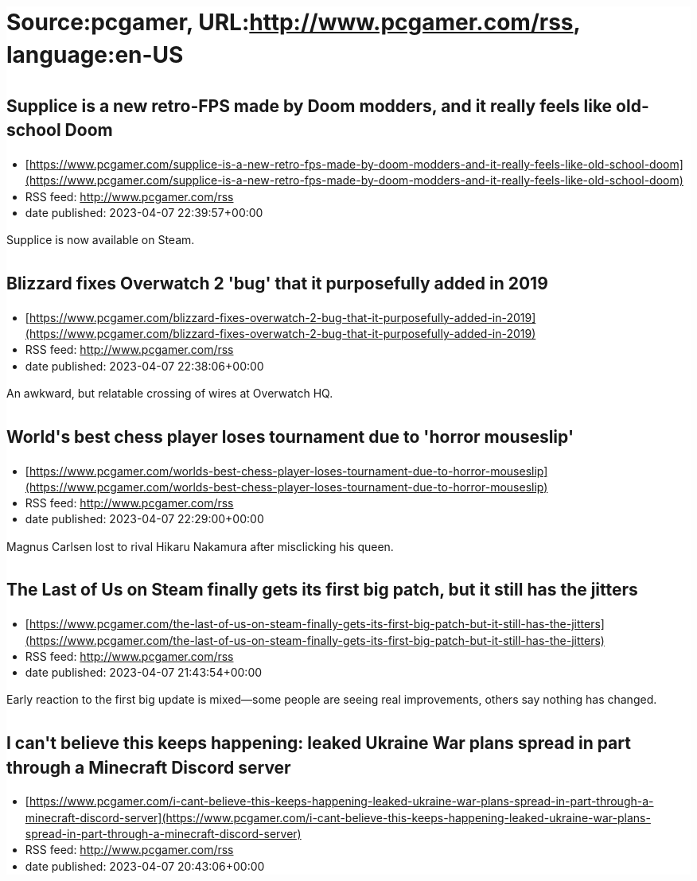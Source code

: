 # Source:pcgamer, URL:http://www.pcgamer.com/rss, language:en-US

## Supplice is a new retro-FPS made by Doom modders, and it really feels like old-school Doom
 - [https://www.pcgamer.com/supplice-is-a-new-retro-fps-made-by-doom-modders-and-it-really-feels-like-old-school-doom](https://www.pcgamer.com/supplice-is-a-new-retro-fps-made-by-doom-modders-and-it-really-feels-like-old-school-doom)
 - RSS feed: http://www.pcgamer.com/rss
 - date published: 2023-04-07 22:39:57+00:00

Supplice is now available on Steam.

## Blizzard fixes Overwatch 2 'bug' that it purposefully added in 2019
 - [https://www.pcgamer.com/blizzard-fixes-overwatch-2-bug-that-it-purposefully-added-in-2019](https://www.pcgamer.com/blizzard-fixes-overwatch-2-bug-that-it-purposefully-added-in-2019)
 - RSS feed: http://www.pcgamer.com/rss
 - date published: 2023-04-07 22:38:06+00:00

An awkward, but relatable crossing of wires at Overwatch HQ.

## World's best chess player loses tournament due to 'horror mouseslip'
 - [https://www.pcgamer.com/worlds-best-chess-player-loses-tournament-due-to-horror-mouseslip](https://www.pcgamer.com/worlds-best-chess-player-loses-tournament-due-to-horror-mouseslip)
 - RSS feed: http://www.pcgamer.com/rss
 - date published: 2023-04-07 22:29:00+00:00

Magnus Carlsen lost to rival Hikaru Nakamura after misclicking his queen.

## The Last of Us on Steam finally gets its first big patch, but it still has the jitters
 - [https://www.pcgamer.com/the-last-of-us-on-steam-finally-gets-its-first-big-patch-but-it-still-has-the-jitters](https://www.pcgamer.com/the-last-of-us-on-steam-finally-gets-its-first-big-patch-but-it-still-has-the-jitters)
 - RSS feed: http://www.pcgamer.com/rss
 - date published: 2023-04-07 21:43:54+00:00

Early reaction to the first big update is mixed—some people are seeing real improvements, others say nothing has changed.

## I can't believe this keeps happening: leaked Ukraine War plans spread in part through a Minecraft Discord server
 - [https://www.pcgamer.com/i-cant-believe-this-keeps-happening-leaked-ukraine-war-plans-spread-in-part-through-a-minecraft-discord-server](https://www.pcgamer.com/i-cant-believe-this-keeps-happening-leaked-ukraine-war-plans-spread-in-part-through-a-minecraft-discord-server)
 - RSS feed: http://www.pcgamer.com/rss
 - date published: 2023-04-07 20:43:06+00:00
